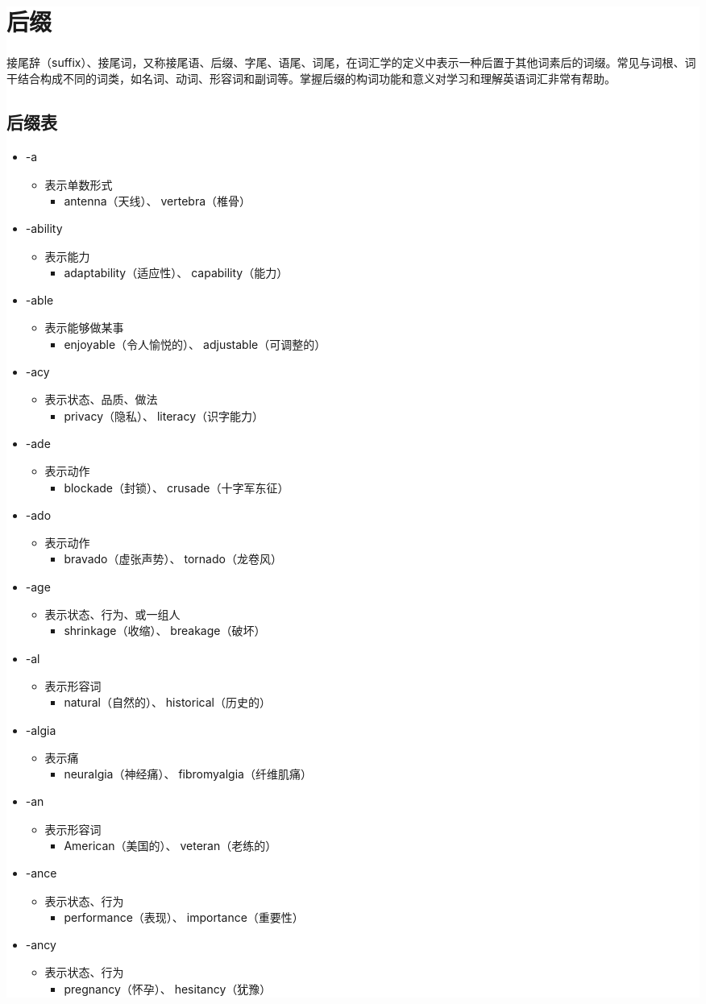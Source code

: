 # 后缀

接尾辞（suffix）、接尾词，又称接尾语、后缀、字尾、语尾、词尾，在词汇学的定义中表示一种后置于其他词素后的词缀。常见与词根、词干结合构成不同的词类，如名词、动词、形容词和副词等。掌握后缀的构词功能和意义对学习和理解英语词汇非常有帮助。

## 后缀表

* -a
  * 表示单数形式
    * antenna（天线）、 vertebra（椎骨）

* -ability
  * 表示能力
    * adaptability（适应性）、 capability（能力）

* -able
  * 表示能够做某事
    * enjoyable（令人愉悦的）、 adjustable（可调整的）

* -acy
  * 表示状态、品质、做法
    * privacy（隐私）、 literacy（识字能力）

* -ade
  * 表示动作
    * blockade（封锁）、 crusade（十字军东征）

* -ado
  * 表示动作
    * bravado（虚张声势）、 tornado（龙卷风）

* -age
  * 表示状态、行为、或一组人
    * shrinkage（收缩）、 breakage（破坏）

* -al
  * 表示形容词
    * natural（自然的）、 historical（历史的）

* -algia
  * 表示痛
    * neuralgia（神经痛）、 fibromyalgia（纤维肌痛）

* -an
  * 表示形容词
    * American（美国的）、 veteran（老练的）

* -ance
  * 表示状态、行为
    * performance（表现）、 importance（重要性）

* -ancy
  * 表示状态、行为
    * pregnancy（怀孕）、 hesitancy（犹豫）
